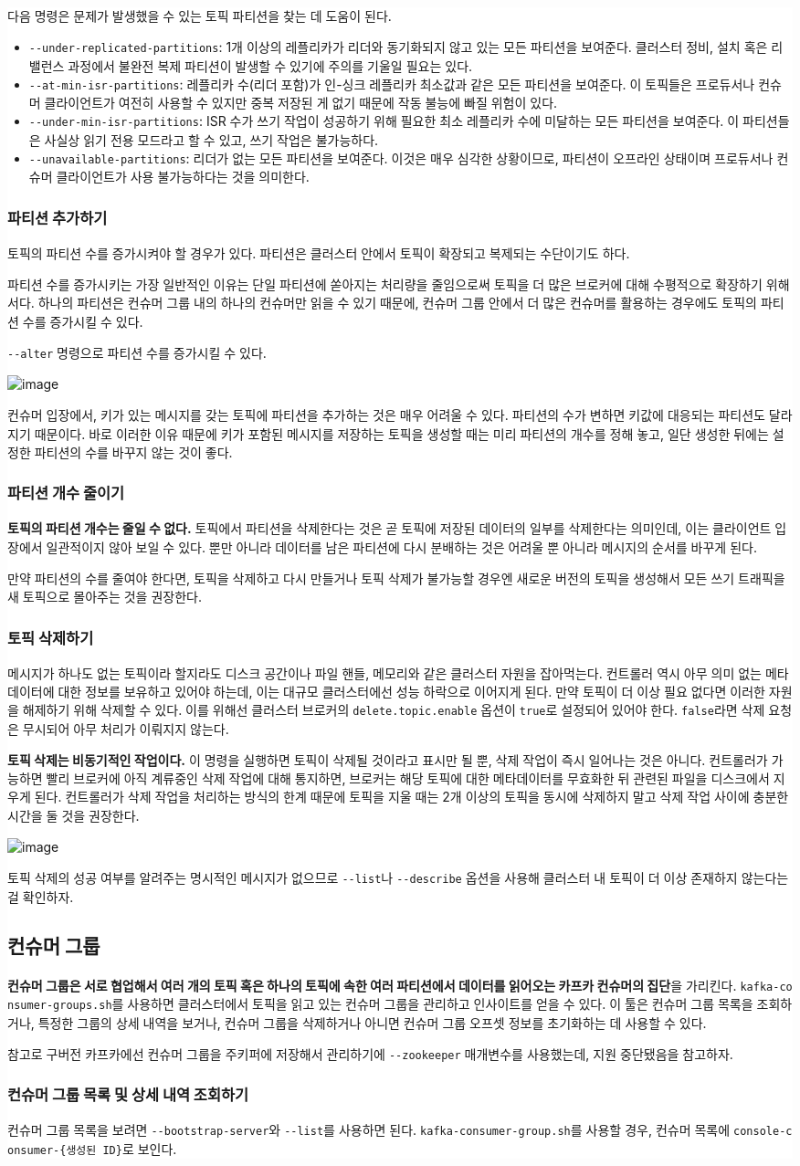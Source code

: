 다음 명령은 문제가 발생했을 수 있는 토픽 파티션을 찾는 데 도움이 된다.

- `--under-replicated-partitions`: 1개 이상의 레플리카가 리더와 동기화되지 않고 있는 모든 파티션을 보여준다. 클러스터 정비, 설치 혹은 리밸런스 과정에서 불완전 복제 파티션이 발생할 수 있기에 주의를 기울일 필요는 있다.
- `--at-min-isr-partitions`: 레플리카 수(리더 포함)가 인-싱크 레플리카 최소값과 같은 모든 파티션을 보여준다. 이 토픽들은 프로듀서나 컨슈머 클라이언트가 여전히 사용할 수 있지만 중복 저장된 게 없기 때문에 작동 불능에 빠질 위험이 있다.
- `--under-min-isr-partitions`: ISR 수가 쓰기 작업이 성공하기 위해 필요한 최소 레플리카 수에 미달하는 모든 파티션을 보여준다. 이 파티션들은 사실상 읽기 전용 모드라고 할 수 있고, 쓰기 작업은 불가능하다.
- `--unavailable-partitions`: 리더가 없는 모든 파티션을 보여준다. 이것은 매우 심각한 상황이므로, 파티션이 오프라인 상태이며 프로듀서나 컨슈머 클라이언트가 사용 불가능하다는 것을 의미한다.

### 파티션 추가하기
토픽의 파티션 수를 증가시켜야 할 경우가 있다. 파티션은 클러스터 안에서 토픽이 확장되고 복제되는 수단이기도 하다.

파티션 수를 증가시키는 가장 일반적인 이유는 단일 파티션에 쏟아지는 처리량을 줄임으로써 토픽을 더 많은 브로커에 대해 수평적으로 확장하기 위해서다. 하나의 파티션은 컨슈머 그룹 내의 하나의 컨슈머만 읽을 수 있기 때문에, 컨슈머 그룹 안에서 더 많은 컨슈머를 활용하는 경우에도 토픽의 파티션 수를 증가시킬 수 있다.

`--alter` 명령으로 파티션 수를 증가시킬 수 있다.

![image](https://github.com/alanhakhyeonsong/LetsReadBooks/assets/60968342/77c51d35-eb56-45c9-aa53-80d8036b7cb6)

컨슈머 입장에서, 키가 있는 메시지를 갖는 토픽에 파티션을 추가하는 것은 매우 어려울 수 있다. 파티션의 수가 변하면 키값에 대응되는 파티션도 달라지기 때문이다. 바로 이러한 이유 때문에 키가 포함된 메시지를 저장하는 토픽을 생성할 때는 미리 파티션의 개수를 정해 놓고, 일단 생성한 뒤에는 설정한 파티션의 수를 바꾸지 않는 것이 좋다.

### 파티션 개수 줄이기
**토픽의 파티션 개수는 줄일 수 없다.** 토픽에서 파티션을 삭제한다는 것은 곧 토픽에 저장된 데이터의 일부를 삭제한다는 의미인데, 이는 클라이언트 입장에서 일관적이지 않아 보일 수 있다. 뿐만 아니라 데이터를 남은 파티션에 다시 분배하는 것은 어려울 뿐 아니라 메시지의 순서를 바꾸게 된다.

만약 파티션의 수를 줄여야 한다면, 토픽을 삭제하고 다시 만들거나 토픽 삭제가 불가능할 경우엔 새로운 버전의 토픽을 생성해서 모든 쓰기 트래픽을 새 토픽으로 몰아주는 것을 권장한다.

### 토픽 삭제하기
메시지가 하나도 없는 토픽이라 할지라도 디스크 공간이나 파일 핸들, 메모리와 같은 클러스터 자원을 잡아먹는다. 컨트롤러 역시 아무 의미 없는 메타데이터에 대한 정보를 보유하고 있어야 하는데, 이는 대규모 클러스터에선 성능 하락으로 이어지게 된다. 만약 토픽이 더 이상 필요 없다면 이러한 자원을 해제하기 위해 삭제할 수 있다. 이를 위해선 클러스터 브로커의 `delete.topic.enable` 옵션이 `true`로 설정되어 있어야 한다. `false`라면 삭제 요청은 무시되어 아무 처리가 이뤄지지 않는다.

**토픽 삭제는 비동기적인 작업이다.** 이 명령을 실행하면 토픽이 삭제될 것이라고 표시만 될 뿐, 삭제 작업이 즉시 일어나는 것은 아니다. 컨트롤러가 가능하면 빨리 브로커에 아직 계류중인 삭제 작업에 대해 통지하면, 브로커는 해당 토픽에 대한 메타데이터를 무효화한 뒤 관련된 파일을 디스크에서 지우게 된다. 컨트롤러가 삭제 작업을 처리하는 방식의 한계 때문에 토픽을 지울 때는 2개 이상의 토픽을 동시에 삭제하지 말고 삭제 작업 사이에 충분한 시간을 둘 것을 권장한다.

![image](https://github.com/alanhakhyeonsong/LetsReadBooks/assets/60968342/62e14fe4-a0d5-49a9-842c-e97cc1c898f7)

토픽 삭제의 성공 여부를 알려주는 명시적인 메시지가 없으므로 `--list`나 `--describe` 옵션을 사용해 클러스터 내 토픽이 더 이상 존재하지 않는다는 걸 확인하자.

## 컨슈머 그룹
**컨슈머 그룹은 서로 협업해서 여러 개의 토픽 혹은 하나의 토픽에 속한 여러 파티션에서 데이터를 읽어오는 카프카 컨슈머의 집단**을 가리킨다. `kafka-consumer-groups.sh`를 사용하면 클러스터에서 토픽을 읽고 있는 컨슈머 그룹을 관리하고 인사이트를 얻을 수 있다. 이 툴은 컨슈머 그룹 목록을 조회하거나, 특정한 그룹의 상세 내역을 보거나, 컨슈머 그룹을 삭제하거나 아니면 컨슈머 그룹 오프셋 정보를 초기화하는 데 사용할 수 있다.

참고로 구버전 카프카에선 컨슈머 그룹을 주키퍼에 저장해서 관리하기에 `--zookeeper` 매개변수를 사용했는데, 지원 중단됐음을 참고하자.

### 컨슈머 그룹 목록 및 상세 내역 조회하기
컨슈머 그룹 목록을 보려면 `--bootstrap-server`와 `--list`를 사용하면 된다. `kafka-consumer-group.sh`를 사용할 경우, 컨슈머 목록에 `console-consumer-{생성된 ID}`로 보인다.
